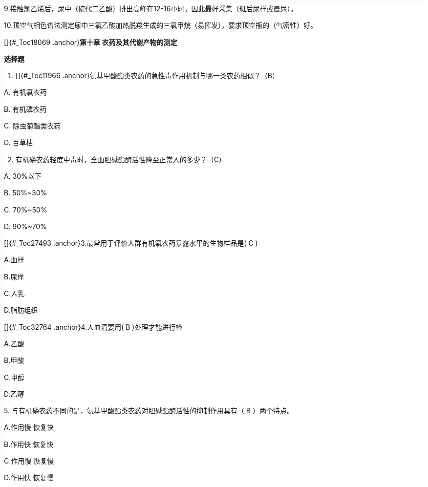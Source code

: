 9.接触氯乙烯后，尿中（硫代二乙酸）排出高峰在12-16小时，因此最好采集（班后尿样或晨尿）。

10.顶空气相色谱法测定尿中三氯乙酸加热脱羧生成的三氯甲烷（易挥发），要求顶空瓶的（气密性）好。

[]{#_Toc18069 .anchor}**第十章 农药及其代谢产物的测定**

**选择题**

1.  []{#_Toc11966
    .anchor}氨基甲酸酯类农药的急性毒作用机制与哪一类农药相似？（B）



A.  有机氯农药

B.  有机磷农药

C.  除虫菊酯类农药

D.  百草枯



2.  有机磷农药轻度中毒时，全血胆碱酯酶活性降至正常人的多少？（C）



A.  30%以下

B.  50%\~30%

C.  70%\~50%

D.  90%\~70%

[]{#_Toc27493 .anchor}3.最常用于评价人群有机氯农药暴露水平的生物样品是(
C )

A.血样

B.尿样

C.人乳

D.脂肪组织

[]{#_Toc32764 .anchor}4.人血清要用( B )处理才能进行检

A.乙酸

B.甲酸

C.甲醇

D.乙醇

5\. 与有机磷农药不同的是，氨基甲酸酯类农药对胆碱酯酶活性的抑制作用具有（
B ）两个特点。

A.作用慢 恢复快

B.作用快 恢复快

C.作用慢 恢复慢

D.作用快 恢复慢
